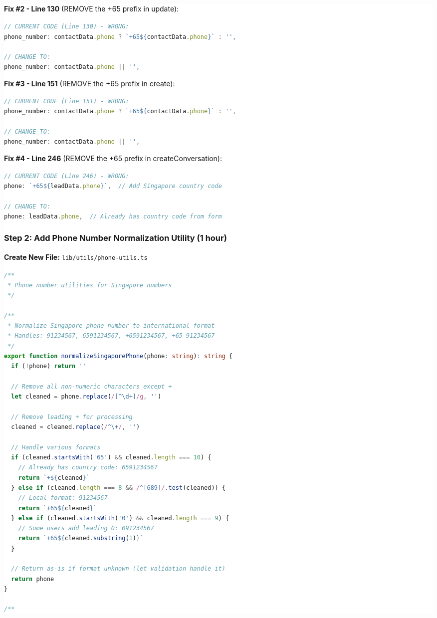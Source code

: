 **Fix #2 - Line 130** (REMOVE the +65 prefix in update):
```typescript
// CURRENT CODE (Line 130) - WRONG:
phone_number: contactData.phone ? `+65${contactData.phone}` : '',

// CHANGE TO:
phone_number: contactData.phone || '',
```

**Fix #3 - Line 151** (REMOVE the +65 prefix in create):
```typescript
// CURRENT CODE (Line 151) - WRONG:
phone_number: contactData.phone ? `+65${contactData.phone}` : '',

// CHANGE TO:
phone_number: contactData.phone || '',
```

**Fix #4 - Line 246** (REMOVE the +65 prefix in createConversation):
```typescript
// CURRENT CODE (Line 246) - WRONG:
phone: `+65${leadData.phone}`,  // Add Singapore country code

// CHANGE TO:
phone: leadData.phone,  // Already has country code from form
```

### Step 2: Add Phone Number Normalization Utility (1 hour)

**Create New File:** `lib/utils/phone-utils.ts`

```typescript
/**
 * Phone number utilities for Singapore numbers
 */

/**
 * Normalize Singapore phone number to international format
 * Handles: 91234567, 6591234567, +6591234567, +65 91234567
 */
export function normalizeSingaporePhone(phone: string): string {
  if (!phone) return ''

  // Remove all non-numeric characters except +
  let cleaned = phone.replace(/[^\d+]/g, '')

  // Remove leading + for processing
  cleaned = cleaned.replace(/^\+/, '')

  // Handle various formats
  if (cleaned.startsWith('65') && cleaned.length === 10) {
    // Already has country code: 6591234567
    return `+${cleaned}`
  } else if (cleaned.length === 8 && /^[689]/.test(cleaned)) {
    // Local format: 91234567
    return `+65${cleaned}`
  } else if (cleaned.startsWith('0') && cleaned.length === 9) {
    // Some users add leading 0: 091234567
    return `+65${cleaned.substring(1)}`
  }

  // Return as-is if format unknown (let validation handle it)
  return phone
}

/**
```